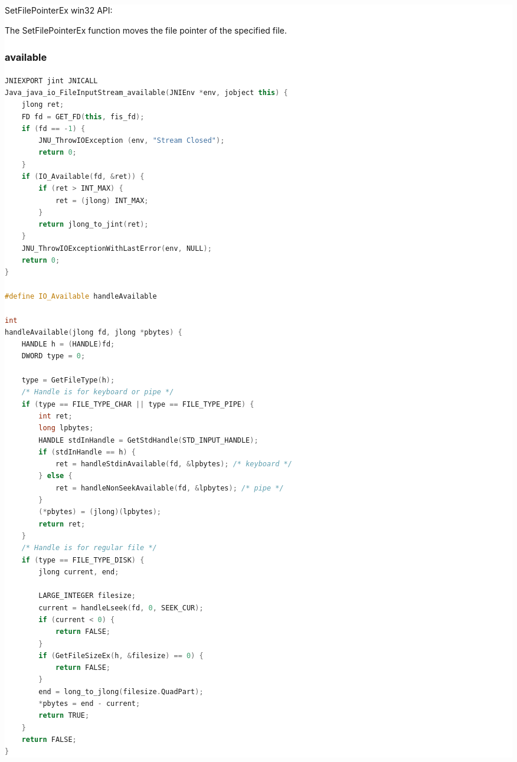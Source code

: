 SetFilePointerEx win32 API:

The SetFilePointerEx function moves the file pointer of the specified file.

### available

``` c++
JNIEXPORT jint JNICALL
Java_java_io_FileInputStream_available(JNIEnv *env, jobject this) {
    jlong ret;
    FD fd = GET_FD(this, fis_fd);
    if (fd == -1) {
        JNU_ThrowIOException (env, "Stream Closed");
        return 0;
    }
    if (IO_Available(fd, &ret)) {
        if (ret > INT_MAX) {
            ret = (jlong) INT_MAX;
        }
        return jlong_to_jint(ret);
    }
    JNU_ThrowIOExceptionWithLastError(env, NULL);
    return 0;
}

#define IO_Available handleAvailable

int
handleAvailable(jlong fd, jlong *pbytes) {
    HANDLE h = (HANDLE)fd;
    DWORD type = 0;

    type = GetFileType(h);
    /* Handle is for keyboard or pipe */
    if (type == FILE_TYPE_CHAR || type == FILE_TYPE_PIPE) {
        int ret;
        long lpbytes;
        HANDLE stdInHandle = GetStdHandle(STD_INPUT_HANDLE);
        if (stdInHandle == h) {
            ret = handleStdinAvailable(fd, &lpbytes); /* keyboard */
        } else {
            ret = handleNonSeekAvailable(fd, &lpbytes); /* pipe */
        }
        (*pbytes) = (jlong)(lpbytes);
        return ret;
    }
    /* Handle is for regular file */
    if (type == FILE_TYPE_DISK) {
        jlong current, end;

        LARGE_INTEGER filesize;
        current = handleLseek(fd, 0, SEEK_CUR);
        if (current < 0) {
            return FALSE;
        }
        if (GetFileSizeEx(h, &filesize) == 0) {
            return FALSE;
        }
        end = long_to_jlong(filesize.QuadPart);
        *pbytes = end - current;
        return TRUE;
    }
    return FALSE;
}
```
